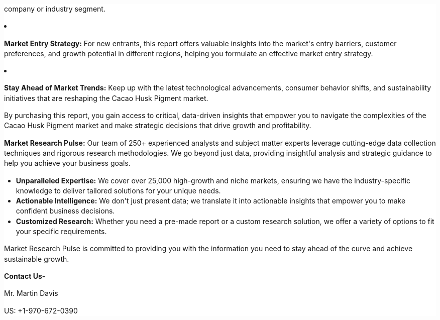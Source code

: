 company or industry segment.</p></li><li><p><strong>Market Entry Strategy:</strong> For new entrants, this report offers valuable insights into the market's entry barriers, customer preferences, and growth potential in different regions, helping you formulate an effective market entry strategy.</p></li><li><p><strong>Stay Ahead of Market Trends:</strong> Keep up with the latest technological advancements, consumer behavior shifts, and sustainability initiatives that are reshaping the Cacao Husk Pigment market.</p></li></ol><p>By purchasing this report, you gain access to critical, data-driven insights that empower you to navigate the complexities of the Cacao Husk Pigment market and make strategic decisions that drive growth and profitability.</p><p><strong>Market Research Pulse:</strong>&nbsp;Our team of 250+ experienced analysts and subject matter experts leverage cutting-edge data collection techniques and rigorous research methodologies. We go beyond just data, providing insightful analysis and strategic guidance to help you achieve your business goals.</p><ul><li><strong>Unparalleled Expertise:</strong>&nbsp;We cover over 25,000 high-growth and niche markets, ensuring we have the industry-specific knowledge to deliver tailored solutions for your unique needs.</li><li><strong>Actionable Intelligence:</strong>&nbsp;We don't just present data; we translate it into actionable insights that empower you to make confident business decisions.</li><li><strong>Customized Research:</strong>&nbsp;Whether you need a pre-made report or a custom research solution, we offer a variety of options to fit your specific requirements.</li></ul><p>Market Research Pulse is committed to providing you with the information you need to stay ahead of the curve and achieve sustainable growth.</p><p><strong>Contact Us-</strong></p><p>Mr. Martin Davis</p><p>US: +1-970-672-0390</p>
